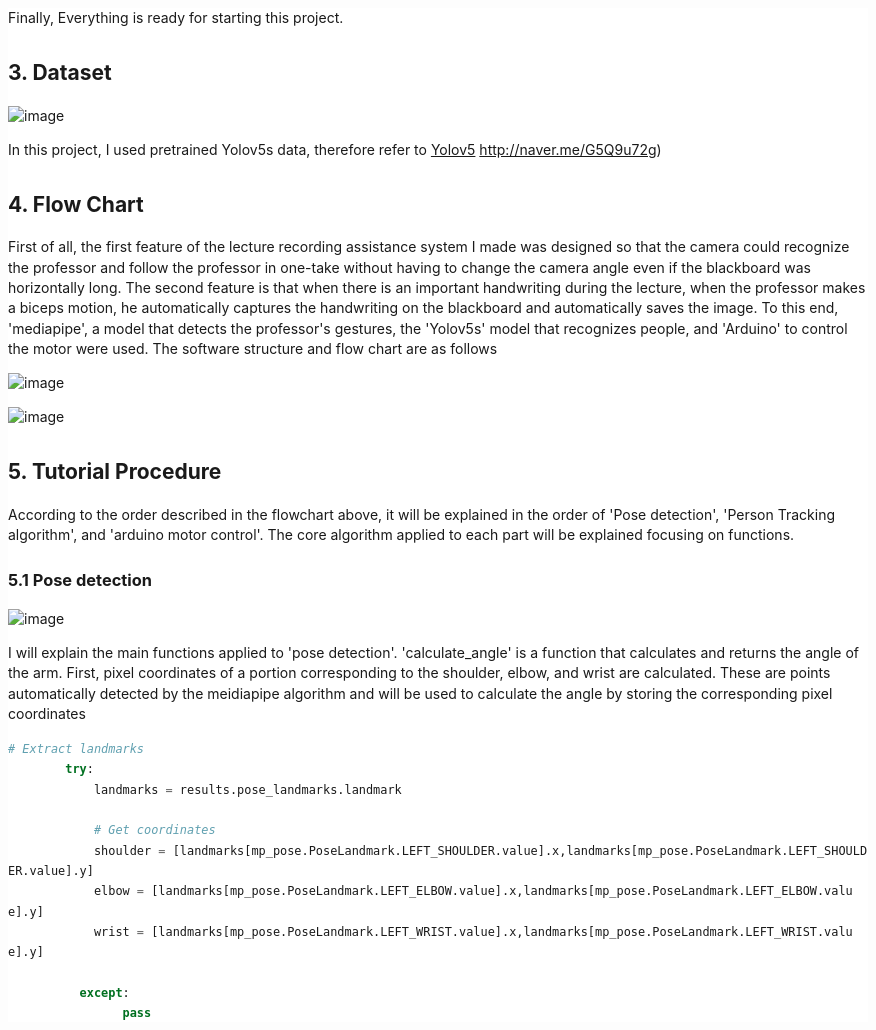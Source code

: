 Finally, Everything is ready for starting this project.



## 3. Dataset

![image](https://github.com/leekyyoon99/EC/assets/121138800/f0eb44c9-4205-42f5-ad0c-ce3395bf3bd1)

In this project, I used pretrained Yolov5s data, therefore refer to [Yolov5](https://github.com/ultralytics/yolov5) http://naver.me/G5Q9u72g)



## 4. Flow Chart

First of all, the first feature of the lecture recording assistance system I made was designed so that the camera could recognize the professor and follow the professor in one-take without having to change the camera angle even if the blackboard was horizontally long. The second feature is that when there is an important handwriting during the lecture, when the professor makes a biceps motion, he automatically captures the handwriting on the blackboard and automatically saves the image. To this end, 'mediapipe', a model that detects the professor's gestures, the 'Yolov5s' model that recognizes people, and 'Arduino' to control the motor were used. The software structure and flow chart are as follows



![image](https://github.com/leekyyoon99/EC/assets/121138800/f74b8d73-bb9c-4804-a01b-a66fcc583a8c)

![image](https://github.com/leekyyoon99/EC/assets/121138800/f8c0d972-a24f-4369-9754-bed6cbb19488)

## 5. Tutorial Procedure

According to the order described in the flowchart above, it will be explained in the order of 'Pose detection', 'Person Tracking algorithm', and 'arduino motor control'. The core algorithm applied to each part will be explained focusing on functions.

### 5.1 Pose detection

![image](https://github.com/leekyyoon99/EC/assets/121138800/b8fabb8d-95a1-4704-b1ab-4391a1d2f07b)

I will explain the main functions applied to 'pose detection'. 'calculate_angle' is a function that calculates and returns the angle of the arm.  First, pixel coordinates of a portion corresponding to the shoulder, elbow, and wrist are calculated. These are points automatically detected by the meidiapipe algorithm and will be used to calculate the angle by storing the corresponding pixel coordinates

```py
# Extract landmarks
        try:
            landmarks = results.pose_landmarks.landmark
            
            # Get coordinates
            shoulder = [landmarks[mp_pose.PoseLandmark.LEFT_SHOULDER.value].x,landmarks[mp_pose.PoseLandmark.LEFT_SHOULDER.value].y]
            elbow = [landmarks[mp_pose.PoseLandmark.LEFT_ELBOW.value].x,landmarks[mp_pose.PoseLandmark.LEFT_ELBOW.value].y]
            wrist = [landmarks[mp_pose.PoseLandmark.LEFT_WRIST.value].x,landmarks[mp_pose.PoseLandmark.LEFT_WRIST.value].y]

          except:
            	pass
```
